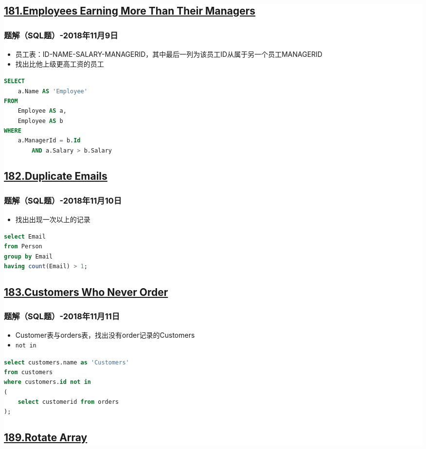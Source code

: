 ## [181.Employees Earning More Than Their Managers](https://leetcode.com/problems/employees-earning-more-than-their-managers/)

### 题解（SQL题）-2018年11月9日

-   员工表：ID-NAME-SALARY-MANAGERID，其中最后一列为该员工ID从属于另一个员工MANAGERID
-   找出比他上级更高工资的员工

```SQL
SELECT
    a.Name AS 'Employee'
FROM
    Employee AS a,
    Employee AS b
WHERE
    a.ManagerId = b.Id
        AND a.Salary > b.Salary
```

## [182.Duplicate Emails](https://leetcode.com/problems/duplicate-emails/)

### 题解（SQL题）-2018年11月10日

-   找出出现一次以上的记录

```SQL
select Email
from Person
group by Email
having count(Email) > 1;
```

## [183.Customers Who Never Order](https://leetcode.com/problems/customers-who-never-order/)

### 题解（SQL题）-2018年11月11日

-   Customer表与orders表，找出没有order记录的Customers
-   `not in`

```SQL
select customers.name as 'Customers'
from customers
where customers.id not in
(
    select customerid from orders
);
```

## [189.Rotate Array](https://leetcode.com/problems/rotate-array/)
